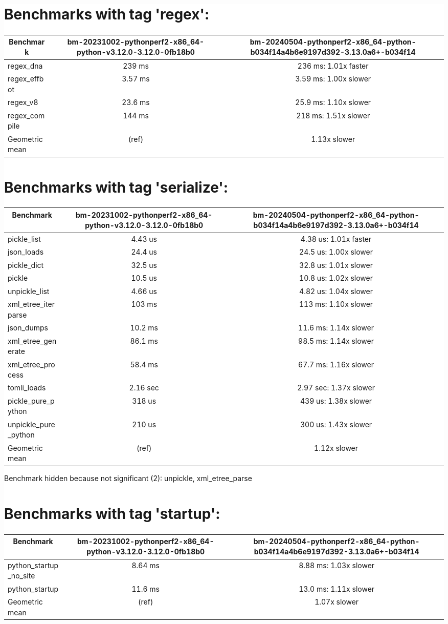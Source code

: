 Benchmarks with tag 'regex':
============================

| Benchmark      | bm-20231002-pythonperf2-x86_64-python-v3.12.0-3.12.0-0fb18b0 | bm-20240504-pythonperf2-x86_64-python-b034f14a4b6e9197d392-3.13.0a6+-b034f14 |
|----------------|:------------------------------------------------------------:|:----------------------------------------------------------------------------:|
| regex_dna      | 239 ms                                                       | 236 ms: 1.01x faster                                                         |
| regex_effbot   | 3.57 ms                                                      | 3.59 ms: 1.00x slower                                                        |
| regex_v8       | 23.6 ms                                                      | 25.9 ms: 1.10x slower                                                        |
| regex_compile  | 144 ms                                                       | 218 ms: 1.51x slower                                                         |
| Geometric mean | (ref)                                                        | 1.13x slower                                                                 |

Benchmarks with tag 'serialize':
================================

| Benchmark            | bm-20231002-pythonperf2-x86_64-python-v3.12.0-3.12.0-0fb18b0 | bm-20240504-pythonperf2-x86_64-python-b034f14a4b6e9197d392-3.13.0a6+-b034f14 |
|----------------------|:------------------------------------------------------------:|:----------------------------------------------------------------------------:|
| pickle_list          | 4.43 us                                                      | 4.38 us: 1.01x faster                                                        |
| json_loads           | 24.4 us                                                      | 24.5 us: 1.00x slower                                                        |
| pickle_dict          | 32.5 us                                                      | 32.8 us: 1.01x slower                                                        |
| pickle               | 10.5 us                                                      | 10.8 us: 1.02x slower                                                        |
| unpickle_list        | 4.66 us                                                      | 4.82 us: 1.04x slower                                                        |
| xml_etree_iterparse  | 103 ms                                                       | 113 ms: 1.10x slower                                                         |
| json_dumps           | 10.2 ms                                                      | 11.6 ms: 1.14x slower                                                        |
| xml_etree_generate   | 86.1 ms                                                      | 98.5 ms: 1.14x slower                                                        |
| xml_etree_process    | 58.4 ms                                                      | 67.7 ms: 1.16x slower                                                        |
| tomli_loads          | 2.16 sec                                                     | 2.97 sec: 1.37x slower                                                       |
| pickle_pure_python   | 318 us                                                       | 439 us: 1.38x slower                                                         |
| unpickle_pure_python | 210 us                                                       | 300 us: 1.43x slower                                                         |
| Geometric mean       | (ref)                                                        | 1.12x slower                                                                 |

Benchmark hidden because not significant (2): unpickle, xml_etree_parse

Benchmarks with tag 'startup':
==============================

| Benchmark              | bm-20231002-pythonperf2-x86_64-python-v3.12.0-3.12.0-0fb18b0 | bm-20240504-pythonperf2-x86_64-python-b034f14a4b6e9197d392-3.13.0a6+-b034f14 |
|------------------------|:------------------------------------------------------------:|:----------------------------------------------------------------------------:|
| python_startup_no_site | 8.64 ms                                                      | 8.88 ms: 1.03x slower                                                        |
| python_startup         | 11.6 ms                                                      | 13.0 ms: 1.11x slower                                                        |
| Geometric mean         | (ref)                                                        | 1.07x slower                                                                 |

